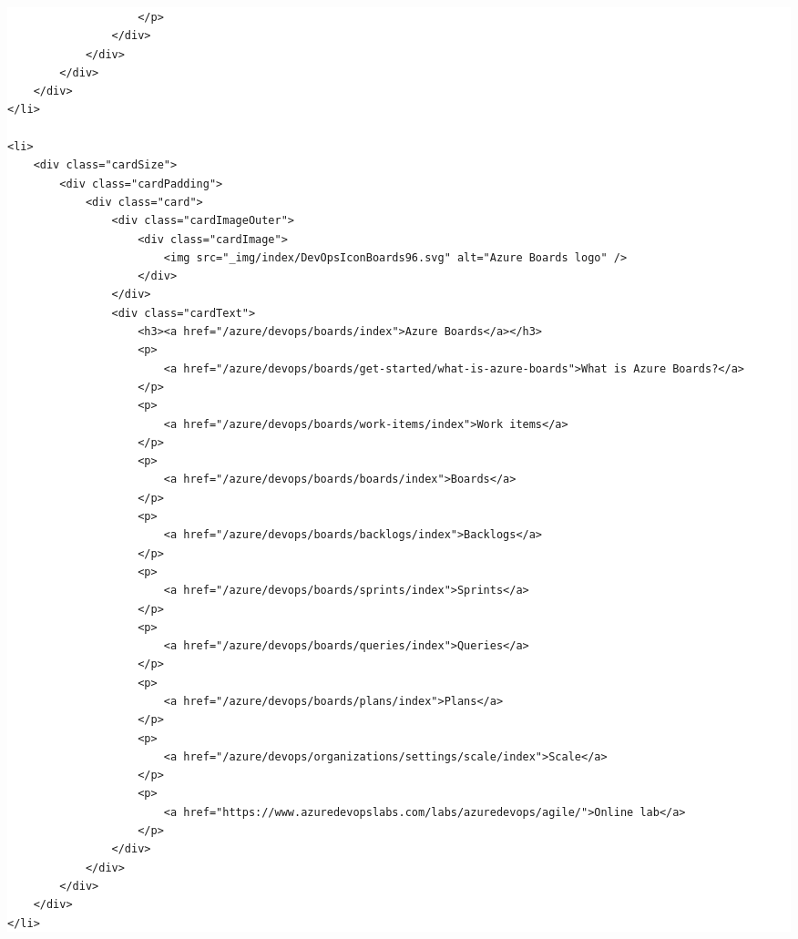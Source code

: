                         </p>
                    </div>
                </div>
            </div>
        </div>
    </li>

    <li>
        <div class="cardSize">
            <div class="cardPadding">
                <div class="card">
                    <div class="cardImageOuter">
                        <div class="cardImage">
                            <img src="_img/index/DevOpsIconBoards96.svg" alt="Azure Boards logo" />
                        </div>
                    </div>
                    <div class="cardText">
                        <h3><a href="/azure/devops/boards/index">Azure Boards</a></h3>
                        <p>
                            <a href="/azure/devops/boards/get-started/what-is-azure-boards">What is Azure Boards?</a>
                        </p>
                        <p>
                            <a href="/azure/devops/boards/work-items/index">Work items</a>
                        </p>
                        <p>
                            <a href="/azure/devops/boards/boards/index">Boards</a>
                        </p>
                        <p>
                            <a href="/azure/devops/boards/backlogs/index">Backlogs</a>
                        </p>
                        <p>
                            <a href="/azure/devops/boards/sprints/index">Sprints</a>
                        </p>
                        <p>
                            <a href="/azure/devops/boards/queries/index">Queries</a>
                        </p>
                        <p>
                            <a href="/azure/devops/boards/plans/index">Plans</a>
                        </p>
                        <p>
                            <a href="/azure/devops/organizations/settings/scale/index">Scale</a>
                        </p>
                        <p>
                            <a href="https://www.azuredevopslabs.com/labs/azuredevops/agile/">Online lab</a>
                        </p>
                    </div>
                </div>
            </div>
        </div>
    </li>
